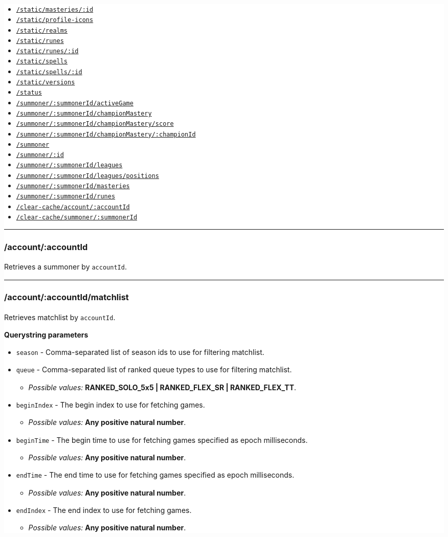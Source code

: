 * [`/static/masteries/:id`](#/static/masteries/:id)
* [`/static/profile-icons`](#/static/profile-icons)
* [`/static/realms`](#/static/realms)
* [`/static/runes`](#/static/runes)
* [`/static/runes/:id`](#/static/runes/:id)
* [`/static/spells`](#/static/spells)
* [`/static/spells/:id`](#/static/spells/:id)
* [`/static/versions`](#/static/versions)
* [`/status`](#/status)
* [`/summoner/:summonerId/activeGame`](#/summoner/:summonerId/activeGame)
* [`/summoner/:summonerId/championMastery`](#/summoner/:summonerId/championMastery)
* [`/summoner/:summonerId/championMastery/score`](#/summoner/:summonerId/championMastery/score)
* [`/summoner/:summonerId/championMastery/:championId`](#/summoner/:summonerId/championMastery/:championId)
* [`/summoner`](#/summoner)
* [`/summoner/:id`](#/summoner/:id)
* [`/summoner/:summonerId/leagues`](#/summoner/:summonerId/leagues)
* [`/summoner/:summonerId/leagues/positions`](#/summoner/:summonerId/leagues/positions)
* [`/summoner/:summonerId/masteries`](#/summoner/:summonerId/masteries)
* [`/summoner/:summonerId/runes`](#/summoner/:summonerId/runes)
* [`/clear-cache/account/:accountId`](#/clear-cache/account/:accountId)
* [`/clear-cache/summoner/:summonerId`](#/clear-cache/summoner/:summonerId)
---------------------------------------

<a name="/account/:accountId" />

### /account/:accountId

Retrieves a summoner by `accountId`.

---------------------------------------

<a name="/account/:accountId/matchlist" />

### /account/:accountId/matchlist

Retrieves matchlist by `accountId`.

**Querystring parameters**

* `season` - Comma-separated list of season ids to use for filtering matchlist.

* `queue` - Comma-separated list of ranked queue types to use for filtering matchlist.
  * *Possible values:* **RANKED_SOLO_5x5 | RANKED_FLEX_SR | RANKED_FLEX_TT**.

* `beginIndex` - The begin index to use for fetching games.
  * *Possible values:* **Any positive natural number**.

* `beginTime` - The begin time to use for fetching games specified as epoch milliseconds.
  * *Possible values:* **Any positive natural number**.

* `endTime` - The end time to use for fetching games specified as epoch milliseconds.
  * *Possible values:* **Any positive natural number**.

* `endIndex` - The end index to use for fetching games.
  * *Possible values:* **Any positive natural number**.
